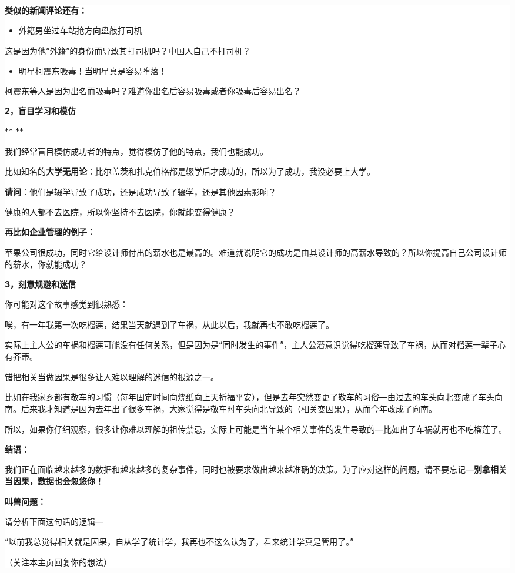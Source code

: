 **类似的新闻评论还有：**

- 外籍男坐过车站抢方向盘敲打司机

这是因为他“外籍”的身份而导致其打司机吗？中国人自己不打司机？

- 明星柯震东吸毒！当明星真是容易堕落！

柯震东等人是因为出名而吸毒吗？难道你出名后容易吸毒或者你吸毒后容易出名？

**2，盲目学习和模仿**

**
**

我们经常盲目模仿成功者的特点，觉得模仿了他的特点，我们也能成功。

比如知名的**大学无用论**：比尔盖茨和扎克伯格都是辍学后才成功的，所以为了成功，我没必要上大学。

**请问**：他们是辍学导致了成功，还是成功导致了辍学，还是其他因素影响？

健康的人都不去医院，所以你坚持不去医院，你就能变得健康？

**再比如企业管理的例子：**

苹果公司很成功，同时它给设计师付出的薪水也是最高的。难道就说明它的成功是由其设计师的高薪水导致的？所以你提高自己公司设计师的薪水，你就能成功？

**3，刻意规避和迷信**

你可能对这个故事感觉到很熟悉：

唉，有一年我第一次吃榴莲，结果当天就遇到了车祸，从此以后，我就再也不敢吃榴莲了。

实际上主人公的车祸和榴莲可能没有任何关系，但是因为是“同时发生的事件”，主人公潜意识觉得吃榴莲导致了车祸，从而对榴莲一辈子心有芥蒂。

错把相关当做因果是很多让人难以理解的迷信的根源之一。

比如在我家乡都有敬车的习惯（每年固定时间向烧纸向上天祈福平安），但是去年突然变更了敬车的习俗—由过去的车头向北变成了车头向南。后来我才知道是因为去年出了很多车祸，大家觉得是敬车时车头向北导致的（相关变因果），从而今年改成了向南。

所以，如果你仔细观察，很多让你难以理解的祖传禁忌，实际上可能是当年某个相关事件的发生导致的—比如出了车祸就再也不吃榴莲了。

**结语：**

我们正在面临越来越多的数据和越来越多的复杂事件，同时也被要求做出越来越准确的决策。为了应对这样的问题，请不要忘记—**别拿相关当因果，数据也会忽悠你！**

**叫兽问题：**

请分析下面这句话的逻辑—

“以前我总觉得相关就是因果，自从学了统计学，我再也不这么认为了，看来统计学真是管用了。”

（关注本主页回复你的想法）